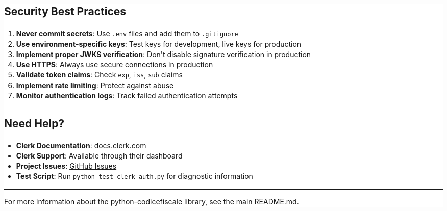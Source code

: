 ## Security Best Practices

1. **Never commit secrets**: Use `.env` files and add them to `.gitignore`
2. **Use environment-specific keys**: Test keys for development, live keys for production
3. **Implement proper JWKS verification**: Don't disable signature verification in production
4. **Use HTTPS**: Always use secure connections in production
5. **Validate token claims**: Check `exp`, `iss`, `sub` claims
6. **Implement rate limiting**: Protect against abuse
7. **Monitor authentication logs**: Track failed authentication attempts

## Need Help?

- **Clerk Documentation**: [docs.clerk.com](https://docs.clerk.com)
- **Clerk Support**: Available through their dashboard
- **Project Issues**: [GitHub Issues](https://github.com/fabiocaccamo/python-codicefiscale/issues)
- **Test Script**: Run `python test_clerk_auth.py` for diagnostic information

---

For more information about the python-codicefiscale library, see the main [README.md](README.md).